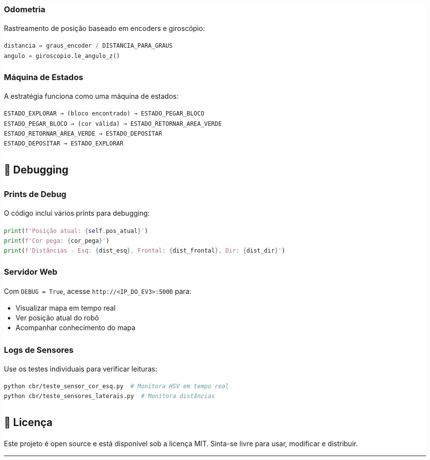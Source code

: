 ### Odometria

Rastreamento de posição baseado em encoders e giroscópio:

```python
distancia = graus_encoder / DISTANCIA_PARA_GRAUS
angulo = giroscopio.le_angulo_z()
```

### Máquina de Estados

A estratégia funciona como uma máquina de estados:

```
ESTADO_EXPLORAR → (bloco encontrado) → ESTADO_PEGAR_BLOCO
ESTADO_PEGAR_BLOCO → (cor válida) → ESTADO_RETORNAR_AREA_VERDE
ESTADO_RETORNAR_AREA_VERDE → ESTADO_DEPOSITAR
ESTADO_DEPOSITAR → ESTADO_EXPLORAR
```

## 🐛 Debugging

### Prints de Debug

O código inclui vários prints para debugging:

```python
print(f'Posição atual: {self.pos_atual}')
print(f'Cor pega: {cor_pega}')
print(f'Distâncias - Esq: {dist_esq}, Frontal: {dist_frontal}, Dir: {dist_dir}')
```

### Servidor Web

Com `DEBUG = True`, acesse `http://<IP_DO_EV3>:5000` para:

- Visualizar mapa em tempo real
- Ver posição atual do robô
- Acompanhar conhecimento do mapa

### Logs de Sensores

Use os testes individuais para verificar leituras:

```bash
python cbr/teste_sensor_cor_esq.py  # Monitora HSV em tempo real
python cbr/teste_sensores_laterais.py  # Monitora distâncias
```

## 📄 Licença

Este projeto é open source e está disponível sob a licença MIT. Sinta-se livre para usar, modificar e distribuir.

---
